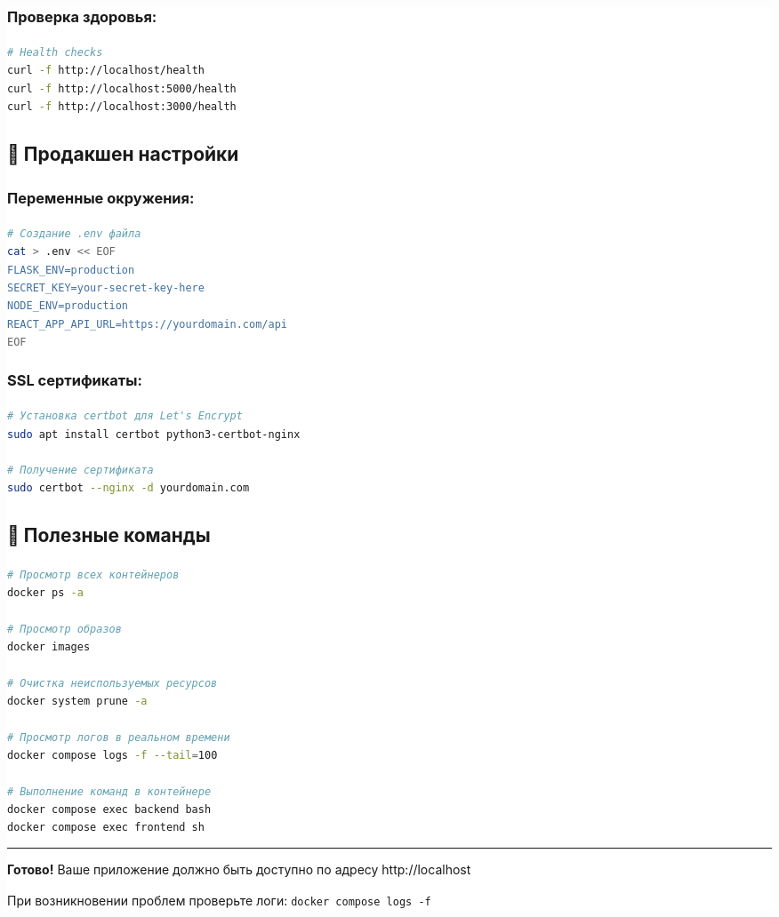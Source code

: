 ### Проверка здоровья:
```bash
# Health checks
curl -f http://localhost/health
curl -f http://localhost:5000/health
curl -f http://localhost:3000/health
```

## 🚀 Продакшен настройки

### Переменные окружения:
```bash
# Создание .env файла
cat > .env << EOF
FLASK_ENV=production
SECRET_KEY=your-secret-key-here
NODE_ENV=production
REACT_APP_API_URL=https://yourdomain.com/api
EOF
```

### SSL сертификаты:
```bash
# Установка certbot для Let's Encrypt
sudo apt install certbot python3-certbot-nginx

# Получение сертификата
sudo certbot --nginx -d yourdomain.com
```

## 📝 Полезные команды

```bash
# Просмотр всех контейнеров
docker ps -a

# Просмотр образов
docker images

# Очистка неиспользуемых ресурсов
docker system prune -a

# Просмотр логов в реальном времени
docker compose logs -f --tail=100

# Выполнение команд в контейнере
docker compose exec backend bash
docker compose exec frontend sh
```

---

**Готово!** Ваше приложение должно быть доступно по адресу http://localhost

При возникновении проблем проверьте логи: `docker compose logs -f`
